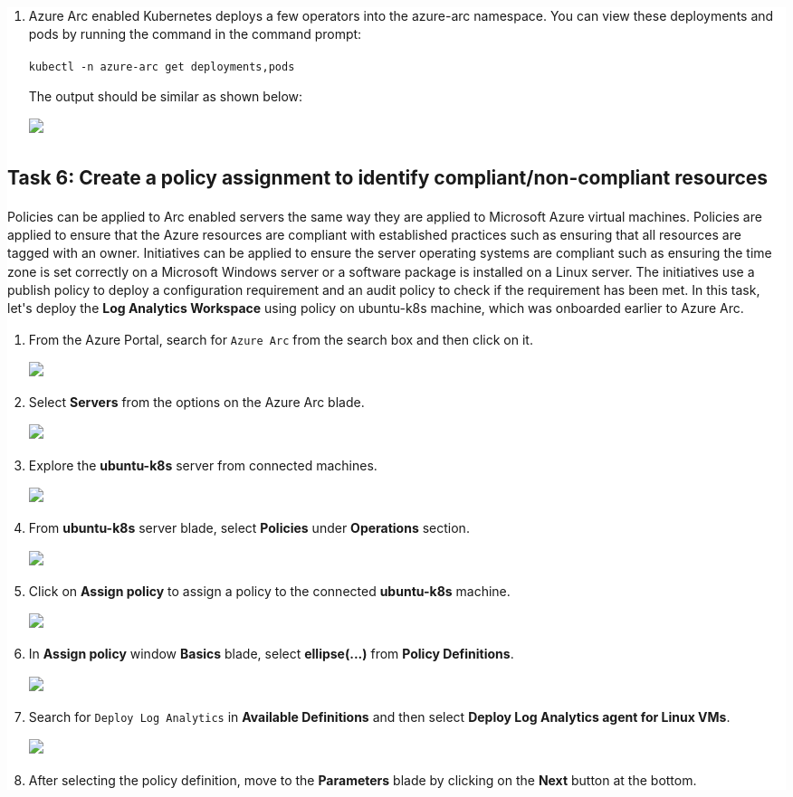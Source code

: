 1. Azure Arc enabled Kubernetes deploys a few operators into the azure-arc namespace. You can view these deployments and pods by running the command in the command prompt:

   ```
   kubectl -n azure-arc get deployments,pods
   ```
   
   The output should be similar as shown below:
   
   ![](.././media/get-pods.png)
   
## Task 6: Create a policy assignment to identify compliant/non-compliant resources
Policies can be applied to Arc enabled servers the same way they are applied to Microsoft Azure virtual machines. Policies are applied to ensure that the Azure resources are compliant with established practices such as ensuring that all resources are tagged with an owner. Initiatives can be applied to ensure the server operating systems are compliant such as ensuring the time zone is set correctly on a Microsoft Windows server or a software package is installed on a Linux server. The initiatives use a publish policy to deploy a configuration requirement and an audit policy to check if the requirement has been met. In this task, let's deploy the **Log Analytics Workspace** using policy on ubuntu-k8s machine, which was onboarded earlier to Azure Arc.

1. From the Azure Portal, search for ```Azure Arc``` from the search box and then click on it. 

    ![](.././media/searchAzureArc1v2.png)
    
1. Select **Servers** from the options on the Azure Arc blade.

    ![](.././media/select-servers.png)
    
1. Explore the **ubuntu-k8s** server from connected machines. 

    ![](.././media/ubuntu-k8s-server1.png)
    
1. From **ubuntu-k8s** server blade, select **Policies** under **Operations** section.

    ![](.././media/select-policies.png)
    
1. Click on **Assign policy** to assign a policy to the connected **ubuntu-k8s** machine.

    ![](.././media/assign-policies.png)
    
1. In **Assign policy** window **Basics** blade, select **ellipse(...)**  from **Policy Definitions**.

    ![](.././media/select-ellipsev2.png)
    
1. Search for ```Deploy Log Analytics``` in **Available Definitions** and then select **Deploy Log Analytics agent for Linux VMs**.

    ![](.././media/deployloganalytics.png)
    
1. After selecting the policy definition, move to the **Parameters** blade by clicking on the **Next** button at the bottom.
